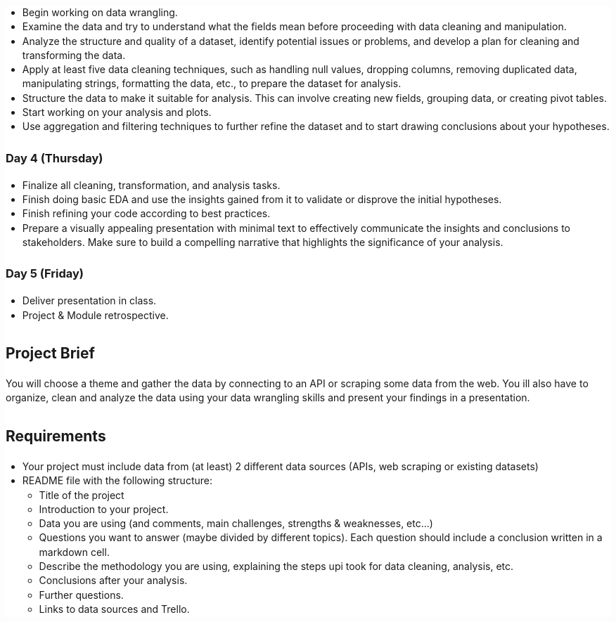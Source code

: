 - Begin working on data wrangling.
- Examine the data and try to understand what the fields mean before proceeding with data cleaning and manipulation.
- Analyze the structure and quality of a dataset, identify potential issues or problems, and develop a plan for cleaning and transforming the data.
- Apply at least five data cleaning techniques, such as handling null values, dropping columns, removing duplicated data, manipulating strings, formatting the data, etc., to prepare the dataset for analysis.
- Structure the data to make it suitable for analysis. This can involve creating new fields, grouping data, or creating pivot tables.
- Start working on your analysis and plots.
- Use aggregation and filtering techniques to further refine the dataset and to start drawing conclusions about your hypotheses.

### Day 4 (Thursday)

- Finalize all cleaning, transformation, and analysis tasks.
- Finish doing basic EDA and use the insights gained from it to validate or disprove the initial hypotheses.
- Finish refining your code according to best practices.
- Prepare a visually appealing presentation with minimal text to effectively communicate the insights and conclusions to stakeholders. Make sure to build a compelling narrative that highlights the significance of your analysis.

### Day 5 (Friday)

- Deliver presentation in class.
- Project & Module retrospective.

## Project Brief

You will choose a theme and gather the data by connecting to an API or scraping some data from the web. You ill also have to organize, clean and analyze the data using your data wrangling skills and present your findings in a presentation.

## Requirements

- Your project must include data from (at least) 2 different data sources (APIs, web scraping or existing datasets)
- README file with the following structure:
    - Title of the project
    - Introduction to your project.
    - Data you are using (and comments, main challenges, strengths & weaknesses, etc...)
    - Questions you want to answer (maybe divided by different topics). Each question should include a conclusion written in a markdown cell.
    - Describe the methodology you are using, explaining the steps upi took for data cleaning, analysis, etc.
    - Conclusions after your analysis.
    - Further questions.
    - Links to data sources and Trello.
